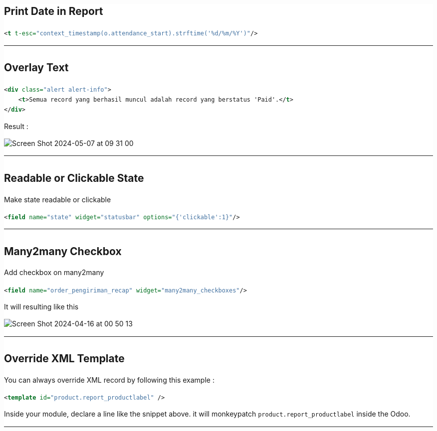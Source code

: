 
## Print Date in Report
```xml
<t t-esc="context_timestamp(o.attendance_start).strftime('%d/%m/%Y')"/>
```

---

## Overlay Text

```xml
<div class="alert alert-info">
    <t>Semua record yang berhasil muncul adalah record yang berstatus 'Paid'.</t>
</div>
```

Result :

![Screen Shot 2024-05-07 at 09 31 00](https://github.com/altela/odoo-doc/assets/68892527/b87c7b38-a17f-422f-87ef-54ab33b1b7e2)

---

## Readable or Clickable State
Make state readable or clickable
```xml
<field name="state" widget="statusbar" options="{'clickable':1}"/>
```

---

## Many2many Checkbox
Add checkbox on many2many
```xml
<field name="order_pengiriman_recap" widget="many2many_checkboxes"/>
```
It will resulting like this

![Screen Shot 2024-04-16 at 00 50 13](https://github.com/altela/odoo-doc/assets/68892527/5103f79d-a2b1-44e0-83c3-a8639148bd6a)

---

## Override XML Template
You can always override XML record by following this example :

```xml
<template id="product.report_productlabel" />
```

Inside your module, declare a line like the snippet above. it will monkeypatch `product.report_productlabel` inside the Odoo.

---
